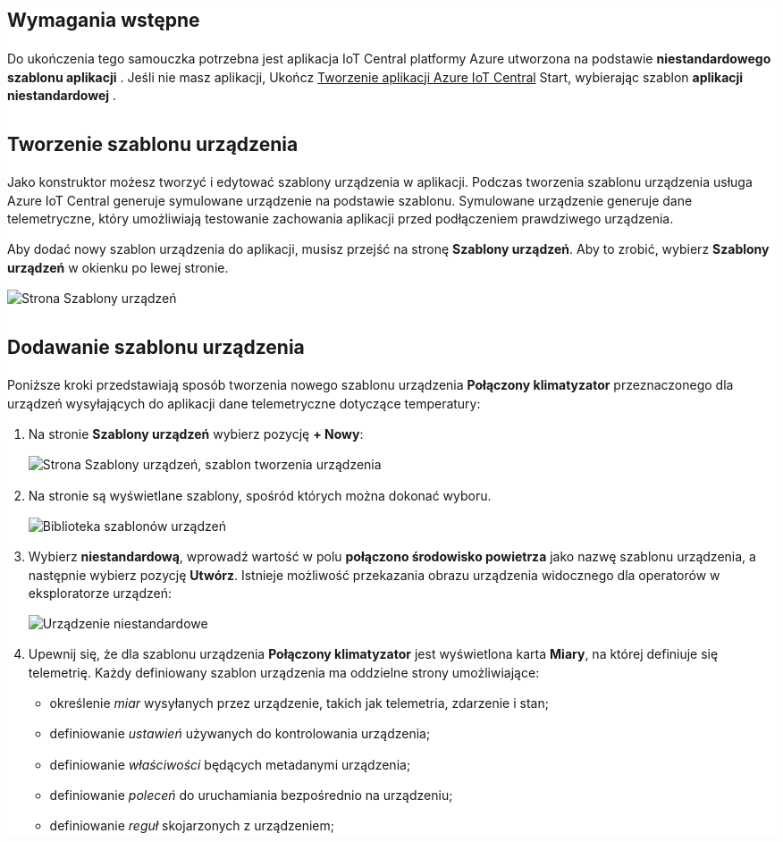 ## <a name="prerequisites"></a>Wymagania wstępne

Do ukończenia tego samouczka potrzebna jest aplikacja IoT Central platformy Azure utworzona na podstawie **niestandardowego szablonu aplikacji** . Jeśli nie masz aplikacji, Ukończ [Tworzenie aplikacji Azure IoT Central](quick-deploy-iot-central.md) Start, wybierając szablon **aplikacji niestandardowej** .

## <a name="create-a-device-template"></a>Tworzenie szablonu urządzenia

Jako konstruktor możesz tworzyć i edytować szablony urządzenia w aplikacji. Podczas tworzenia szablonu urządzenia usługa Azure IoT Central generuje symulowane urządzenie na podstawie szablonu. Symulowane urządzenie generuje dane telemetryczne, który umożliwiają testowanie zachowania aplikacji przed podłączeniem prawdziwego urządzenia.

Aby dodać nowy szablon urządzenia do aplikacji, musisz przejść na stronę **Szablony urządzeń**. Aby to zrobić, wybierz **Szablony urządzeń** w okienku po lewej stronie.

![Strona Szablony urządzeń](./media/tutorial-define-device-type/devicetemplates.png)

## <a name="add-a-device-template"></a>Dodawanie szablonu urządzenia

Poniższe kroki przedstawiają sposób tworzenia nowego szablonu urządzenia **Połączony klimatyzator** przeznaczonego dla urządzeń wysyłających do aplikacji dane telemetryczne dotyczące temperatury:

1. Na stronie **Szablony urządzeń** wybierz pozycję **+ Nowy**:

    ![Strona Szablony urządzeń, szablon tworzenia urządzenia](./media/tutorial-define-device-type/newtemplate.png)

2. Na stronie są wyświetlane szablony, spośród których można dokonać wyboru.

    ![Biblioteka szablonów urządzeń](./media/tutorial-define-device-type/devicetemplatelibrary.png)

3. Wybierz **niestandardową**, wprowadź wartość w polu **połączono środowisko powietrza** jako nazwę szablonu urządzenia, a następnie wybierz pozycję **Utwórz**. Istnieje możliwość przekazania obrazu urządzenia widocznego dla operatorów w eksploratorze urządzeń:

    ![Urządzenie niestandardowe](./media/tutorial-define-device-type/createcustomdevice.png)

4. Upewnij się, że dla szablonu urządzenia **Połączony klimatyzator** jest wyświetlona karta **Miary**, na której definiuje się telemetrię. Każdy definiowany szablon urządzenia ma oddzielne strony umożliwiające:

   * określenie _miar_ wysyłanych przez urządzenie, takich jak telemetria, zdarzenie i stan;

   * definiowanie _ustawień_ używanych do kontrolowania urządzenia;

   * definiowanie _właściwości_ będących metadanymi urządzenia;

   * definiowanie _poleceń_ do uruchamiania bezpośrednio na urządzeniu;

   * definiowanie _reguł_ skojarzonych z urządzeniem;
